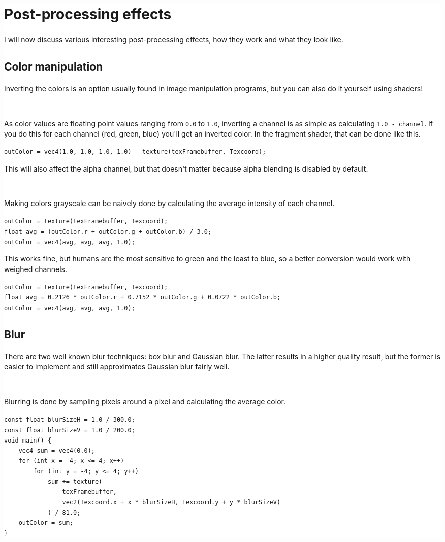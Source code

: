 Post-processing effects
========

I will now discuss various interesting post-processing effects, how they work and what they look like.

Color manipulation
--------

Inverting the colors is an option usually found in image manipulation programs, but you can also do it yourself using shaders!

<img src="/media/img/c6_invert.png" alt="" style="align: center" />

As color values are floating point values ranging from `0.0` to `1.0`, inverting a channel is as simple as calculating `1.0 - channel`. If you do this for each channel (red, green, blue) you'll get an inverted color. In the fragment shader, that can be done like this.

	outColor = vec4(1.0, 1.0, 1.0, 1.0) - texture(texFramebuffer, Texcoord);

This will also affect the alpha channel, but that doesn't matter because alpha blending is disabled by default.

<div style="width: 87.5%; margin: auto">
	<img src="/media/img/c6_grayscale.png" alt="" style="display: inline" />
	<img src="/media/img/c6_grayscale2.png" alt="" style="display: inline" />
</div>

Making colors grayscale can be naively done by calculating the average intensity of each channel.

	outColor = texture(texFramebuffer, Texcoord);
	float avg = (outColor.r + outColor.g + outColor.b) / 3.0;
	outColor = vec4(avg, avg, avg, 1.0);

This works fine, but humans are the most sensitive to green and the least to blue, so a better conversion would work with weighed channels.

	outColor = texture(texFramebuffer, Texcoord);
	float avg = 0.2126 * outColor.r + 0.7152 * outColor.g + 0.0722 * outColor.b;
	outColor = vec4(avg, avg, avg, 1.0);

Blur
--------

There are two well known blur techniques: box blur and Gaussian blur. The latter results in a higher quality result, but the former is easier to implement and still approximates Gaussian blur fairly well.

<img src="/media/img/c6_blur.png" alt="" style="align: center" />

Blurring is done by sampling pixels around a pixel and calculating the average color.

	const float blurSizeH = 1.0 / 300.0;
	const float blurSizeV = 1.0 / 200.0;
	void main() {
		vec4 sum = vec4(0.0);
		for (int x = -4; x <= 4; x++)
			for (int y = -4; y <= 4; y++)
				sum += texture(
					texFramebuffer,
					vec2(Texcoord.x + x * blurSizeH, Texcoord.y + y * blurSizeV)
				) / 81.0;
		outColor = sum;
	}
